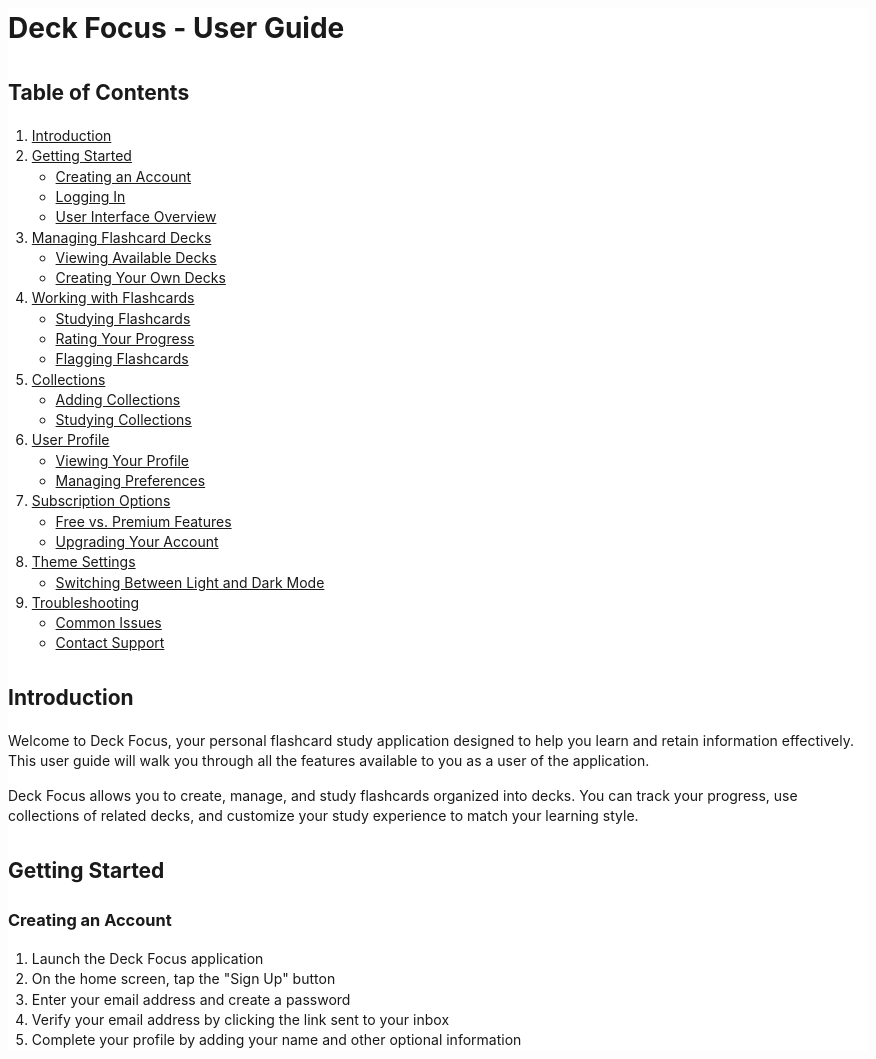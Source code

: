 # Deck Focus - User Guide

## Table of Contents
1. [Introduction](#introduction)
2. [Getting Started](#getting-started)
   - [Creating an Account](#creating-an-account)
   - [Logging In](#logging-in)
   - [User Interface Overview](#user-interface-overview)
3. [Managing Flashcard Decks](#managing-flashcard-decks)
   - [Viewing Available Decks](#viewing-available-decks)
   - [Creating Your Own Decks](#creating-your-own-decks)
4. [Working with Flashcards](#working-with-flashcards)
   - [Studying Flashcards](#studying-flashcards)
   - [Rating Your Progress](#rating-your-progress)
   - [Flagging Flashcards](#flagging-flashcards)
5. [Collections](#collections)
   - [Adding Collections](#adding-collections)
   - [Studying Collections](#studying-collections)
6. [User Profile](#user-profile)
   - [Viewing Your Profile](#viewing-your-profile)
   - [Managing Preferences](#managing-preferences)
7. [Subscription Options](#subscription-options)
   - [Free vs. Premium Features](#free-vs-premium-features)
   - [Upgrading Your Account](#upgrading-your-account)
8. [Theme Settings](#theme-settings)
   - [Switching Between Light and Dark Mode](#switching-between-light-and-dark-mode)
9. [Troubleshooting](#troubleshooting)
   - [Common Issues](#common-issues)
   - [Contact Support](#contact-support)

## Introduction

Welcome to Deck Focus, your personal flashcard study application designed to help you learn and retain information effectively. This user guide will walk you through all the features available to you as a user of the application.

Deck Focus allows you to create, manage, and study flashcards organized into decks. You can track your progress, use collections of related decks, and customize your study experience to match your learning style.

## Getting Started

### Creating an Account

1. Launch the Deck Focus application
2. On the home screen, tap the "Sign Up" button
3. Enter your email address and create a password
4. Verify your email address by clicking the link sent to your inbox
5. Complete your profile by adding your name and other optional information
